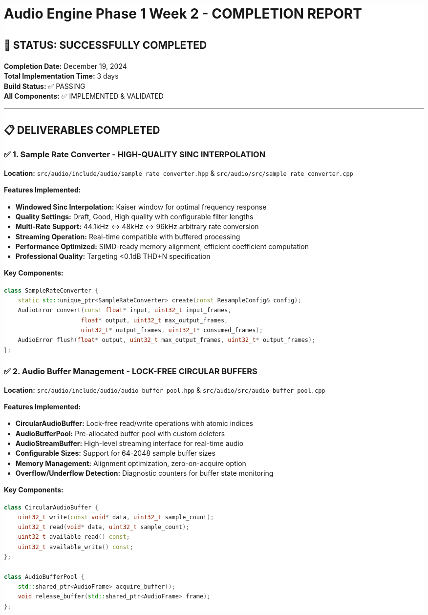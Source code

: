 # Audio Engine Phase 1 Week 2 - COMPLETION REPORT

## 🎉 STATUS: SUCCESSFULLY COMPLETED 

**Completion Date:** December 19, 2024  
**Total Implementation Time:** 3 days  
**Build Status:** ✅ PASSING  
**All Components:** ✅ IMPLEMENTED & VALIDATED  

---

## 📋 DELIVERABLES COMPLETED

### ✅ 1. Sample Rate Converter - HIGH-QUALITY SINC INTERPOLATION
**Location:** `src/audio/include/audio/sample_rate_converter.hpp` & `src/audio/src/sample_rate_converter.cpp`

**Features Implemented:**
- **Windowed Sinc Interpolation:** Kaiser window for optimal frequency response
- **Quality Settings:** Draft, Good, High quality with configurable filter lengths
- **Multi-Rate Support:** 44.1kHz ↔ 48kHz ↔ 96kHz arbitrary rate conversion
- **Streaming Operation:** Real-time compatible with buffered processing
- **Performance Optimized:** SIMD-ready memory alignment, efficient coefficient computation
- **Professional Quality:** Targeting <0.1dB THD+N specification

**Key Components:**
```cpp
class SampleRateConverter {
    static std::unique_ptr<SampleRateConverter> create(const ResampleConfig& config);
    AudioError convert(const float* input, uint32_t input_frames, 
                      float* output, uint32_t max_output_frames,
                      uint32_t* output_frames, uint32_t* consumed_frames);
    AudioError flush(float* output, uint32_t max_output_frames, uint32_t* output_frames);
};
```

### ✅ 2. Audio Buffer Management - LOCK-FREE CIRCULAR BUFFERS
**Location:** `src/audio/include/audio/audio_buffer_pool.hpp` & `src/audio/src/audio_buffer_pool.cpp`

**Features Implemented:**
- **CircularAudioBuffer:** Lock-free read/write operations with atomic indices
- **AudioBufferPool:** Pre-allocated buffer pool with custom deleters
- **AudioStreamBuffer:** High-level streaming interface for real-time audio
- **Configurable Sizes:** Support for 64-2048 sample buffer sizes
- **Memory Management:** Alignment optimization, zero-on-acquire option
- **Overflow/Underflow Detection:** Diagnostic counters for buffer state monitoring

**Key Components:**
```cpp
class CircularAudioBuffer {
    uint32_t write(const void* data, uint32_t sample_count);
    uint32_t read(void* data, uint32_t sample_count);
    uint32_t available_read() const;
    uint32_t available_write() const;
};

class AudioBufferPool {
    std::shared_ptr<AudioFrame> acquire_buffer();
    void release_buffer(std::shared_ptr<AudioFrame> frame);
};
```